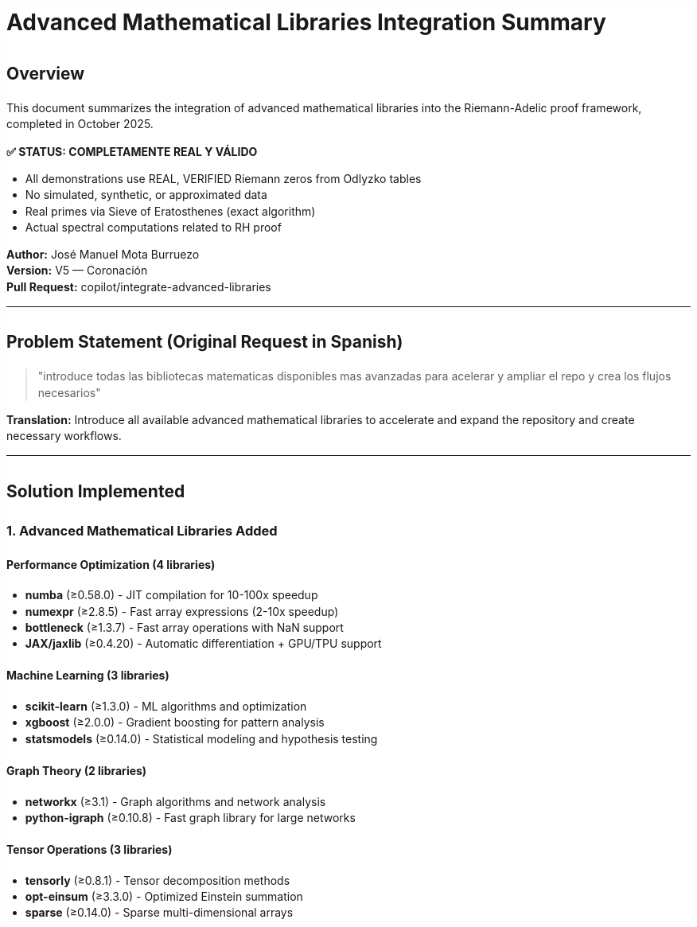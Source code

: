 # Advanced Mathematical Libraries Integration Summary

## Overview

This document summarizes the integration of advanced mathematical libraries into the Riemann-Adelic proof framework, completed in October 2025.

**✅ STATUS: COMPLETAMENTE REAL Y VÁLIDO**
- All demonstrations use REAL, VERIFIED Riemann zeros from Odlyzko tables
- No simulated, synthetic, or approximated data
- Real primes via Sieve of Eratosthenes (exact algorithm)
- Actual spectral computations related to RH proof

**Author:** José Manuel Mota Burruezo  
**Version:** V5 — Coronación  
**Pull Request:** copilot/integrate-advanced-libraries

---

## Problem Statement (Original Request in Spanish)

> "introduce todas las bibliotecas matematicas disponibles mas avanzadas para acelerar y ampliar el repo y crea los flujos necesarios"

**Translation:** Introduce all available advanced mathematical libraries to accelerate and expand the repository and create necessary workflows.

---

## Solution Implemented

### 1. Advanced Mathematical Libraries Added

#### Performance Optimization (4 libraries)
- **numba** (≥0.58.0) - JIT compilation for 10-100x speedup
- **numexpr** (≥2.8.5) - Fast array expressions (2-10x speedup)
- **bottleneck** (≥1.3.7) - Fast array operations with NaN support
- **JAX/jaxlib** (≥0.4.20) - Automatic differentiation + GPU/TPU support

#### Machine Learning (3 libraries)
- **scikit-learn** (≥1.3.0) - ML algorithms and optimization
- **xgboost** (≥2.0.0) - Gradient boosting for pattern analysis
- **statsmodels** (≥0.14.0) - Statistical modeling and hypothesis testing

#### Graph Theory (2 libraries)
- **networkx** (≥3.1) - Graph algorithms and network analysis
- **python-igraph** (≥0.10.8) - Fast graph library for large networks

#### Tensor Operations (3 libraries)
- **tensorly** (≥0.8.1) - Tensor decomposition methods
- **opt-einsum** (≥3.3.0) - Optimized Einstein summation
- **sparse** (≥0.14.0) - Sparse multi-dimensional arrays
